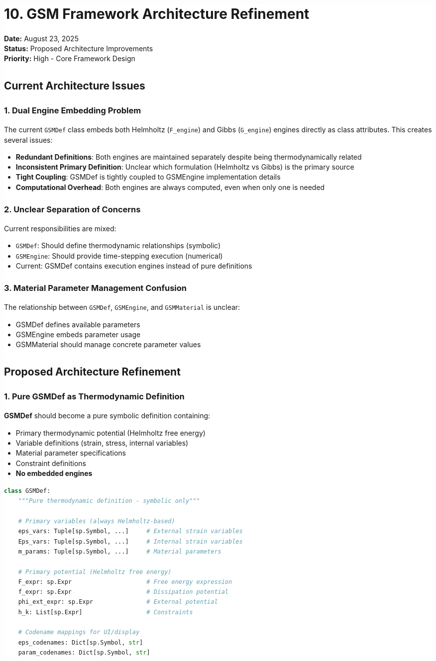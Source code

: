 # 10. GSM Framework Architecture Refinement

**Date:** August 23, 2025  
**Status:** Proposed Architecture Improvements  
**Priority:** High - Core Framework Design

## Current Architecture Issues

### 1. Dual Engine Embedding Problem

The current `GSMDef` class embeds both Helmholtz (`F_engine`) and Gibbs (`G_engine`) engines directly as class attributes. This creates several issues:

- **Redundant Definitions**: Both engines are maintained separately despite being thermodynamically related
- **Inconsistent Primary Definition**: Unclear which formulation (Helmholtz vs Gibbs) is the primary source
- **Tight Coupling**: GSMDef is tightly coupled to GSMEngine implementation details
- **Computational Overhead**: Both engines are always computed, even when only one is needed

### 2. Unclear Separation of Concerns

Current responsibilities are mixed:
- `GSMDef`: Should define thermodynamic relationships (symbolic)
- `GSMEngine`: Should provide time-stepping execution (numerical)
- Current: GSMDef contains execution engines instead of pure definitions

### 3. Material Parameter Management Confusion

The relationship between `GSMDef`, `GSMEngine`, and `GSMMaterial` is unclear:
- GSMDef defines available parameters
- GSMEngine embeds parameter usage
- GSMMaterial should manage concrete parameter values

## Proposed Architecture Refinement

### 1. Pure GSMDef as Thermodynamic Definition

**GSMDef** should become a pure symbolic definition containing:
- Primary thermodynamic potential (Helmholtz free energy)
- Variable definitions (strain, stress, internal variables)
- Material parameter specifications
- Constraint definitions
- **No embedded engines**

```python
class GSMDef:
    """Pure thermodynamic definition - symbolic only"""
    
    # Primary variables (always Helmholtz-based)
    eps_vars: Tuple[sp.Symbol, ...]     # External strain variables
    Eps_vars: Tuple[sp.Symbol, ...]     # Internal strain variables
    m_params: Tuple[sp.Symbol, ...]     # Material parameters
    
    # Primary potential (Helmholtz free energy)
    F_expr: sp.Expr                     # Free energy expression
    f_expr: sp.Expr                     # Dissipation potential
    phi_ext_expr: sp.Expr               # External potential
    h_k: List[sp.Expr]                  # Constraints
    
    # Codename mappings for UI/display
    eps_codenames: Dict[sp.Symbol, str]
    param_codenames: Dict[sp.Symbol, str]
```